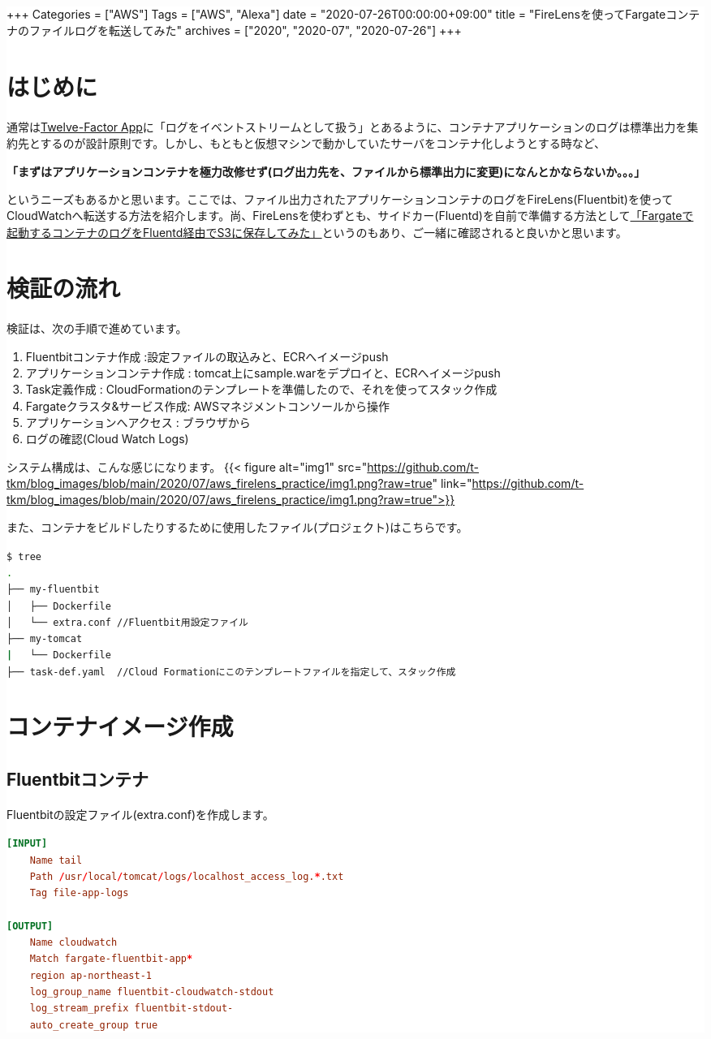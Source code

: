 +++
Categories = ["AWS"]
Tags = ["AWS", "Alexa"]
date = "2020-07-26T00:00:00+09:00"
title = "FireLensを使ってFargateコンテナのファイルログを転送してみた"
archives = ["2020", "2020-07", "2020-07-26"]
+++

# はじめに
通常は[Twelve-Factor App](https://12factor.net/ja/)に「ログをイベントストリームとして扱う」とあるように、コンテナアプリケーションのログは標準出力を集約先とするのが設計原則です。しかし、もともと仮想マシンで動かしていたサーバをコンテナ化しようとする時など、

**「まずはアプリケーションコンテナを極力改修せず(ログ出力先を、ファイルから標準出力に変更)になんとかならないか。。。」**

というニーズもあるかと思います。ここでは、ファイル出力されたアプリケーションコンテナのログをFireLens(Fluentbit)を使ってCloudWatchへ転送する方法を紹介します。尚、FireLensを使わずとも、サイドカー(Fluentd)を自前で準備する方法として[「Fargateで起動するコンテナのログをFluentd経由でS3に保存してみた」](https://dev.classmethod.jp/articles/fargate-fluentd-s3/#toc-6)というのもあり、ご一緒に確認されると良いかと思います。

# 検証の流れ
検証は、次の手順で進めています。
  1. Fluentbitコンテナ作成 :設定ファイルの取込みと、ECRへイメージpush
  2. アプリケーションコンテナ作成 : tomcat上にsample.warをデプロイと、ECRへイメージpush
  3. Task定義作成 : CloudFormationのテンプレートを準備したので、それを使ってスタック作成
  4. Fargateクラスタ&サービス作成: AWSマネジメントコンソールから操作
  5. アプリケーションへアクセス : ブラウザから
  6. ログの確認(Cloud Watch Logs) 

システム構成は、こんな感じになります。
{{< figure alt="img1" src="https://github.com/t-tkm/blog_images/blob/main/2020/07/aws_firelens_practice/img1.png?raw=true" link="https://github.com/t-tkm/blog_images/blob/main/2020/07/aws_firelens_practice/img1.png?raw=true">}}

また、コンテナをビルドしたりするために使用したファイル(プロジェクト)はこちらです。

```zsh
$ tree 
.
├── my-fluentbit
│   ├── Dockerfile
│   └── extra.conf //Fluentbit用設定ファイル
├── my-tomcat
|   └── Dockerfile
├── task-def.yaml  //Cloud Formationにこのテンプレートファイルを指定して、スタック作成
```
# コンテナイメージ作成
## Fluentbitコンテナ
Fluentbitの設定ファイル(extra.conf)を作成します。

```:./my-fluentbit/extra.conf
[INPUT]
    Name tail
    Path /usr/local/tomcat/logs/localhost_access_log.*.txt
    Tag file-app-logs

[OUTPUT]
    Name cloudwatch
    Match fargate-fluentbit-app*
    region ap-northeast-1
    log_group_name fluentbit-cloudwatch-stdout
    log_stream_prefix fluentbit-stdout-
    auto_create_group true

```